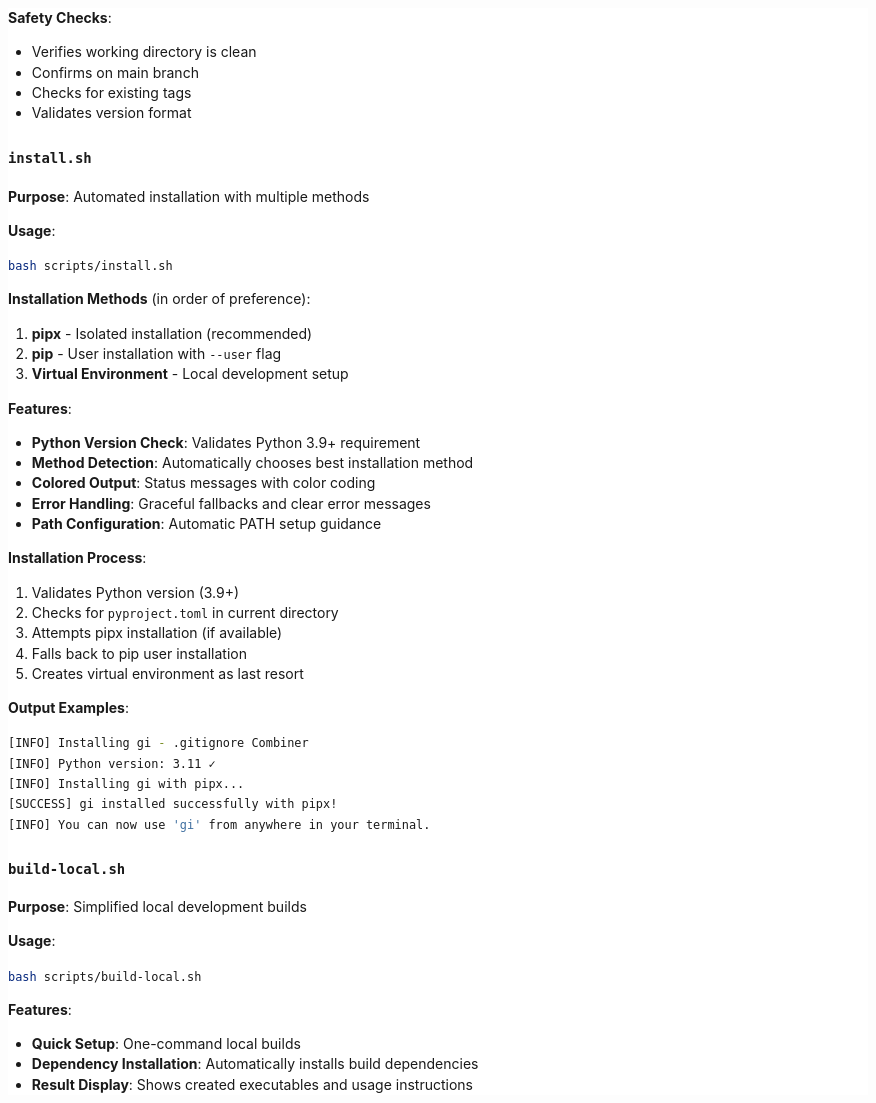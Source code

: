 ```bash
```

**Safety Checks**:
- Verifies working directory is clean
- Confirms on main branch
- Checks for existing tags
- Validates version format

### `install.sh`

**Purpose**: Automated installation with multiple methods

**Usage**:
```bash
bash scripts/install.sh
```

**Installation Methods** (in order of preference):
1. **pipx** - Isolated installation (recommended)
2. **pip** - User installation with `--user` flag
3. **Virtual Environment** - Local development setup

**Features**:
- **Python Version Check**: Validates Python 3.9+ requirement
- **Method Detection**: Automatically chooses best installation method
- **Colored Output**: Status messages with color coding
- **Error Handling**: Graceful fallbacks and clear error messages
- **Path Configuration**: Automatic PATH setup guidance

**Installation Process**:
1. Validates Python version (3.9+)
2. Checks for `pyproject.toml` in current directory
3. Attempts pipx installation (if available)
4. Falls back to pip user installation
5. Creates virtual environment as last resort

**Output Examples**:
```bash
[INFO] Installing gi - .gitignore Combiner
[INFO] Python version: 3.11 ✓
[INFO] Installing gi with pipx...
[SUCCESS] gi installed successfully with pipx!
[INFO] You can now use 'gi' from anywhere in your terminal.
```

### `build-local.sh`

**Purpose**: Simplified local development builds

**Usage**:
```bash
bash scripts/build-local.sh
```

**Features**:
- **Quick Setup**: One-command local builds
- **Dependency Installation**: Automatically installs build dependencies
- **Result Display**: Shows created executables and usage instructions
